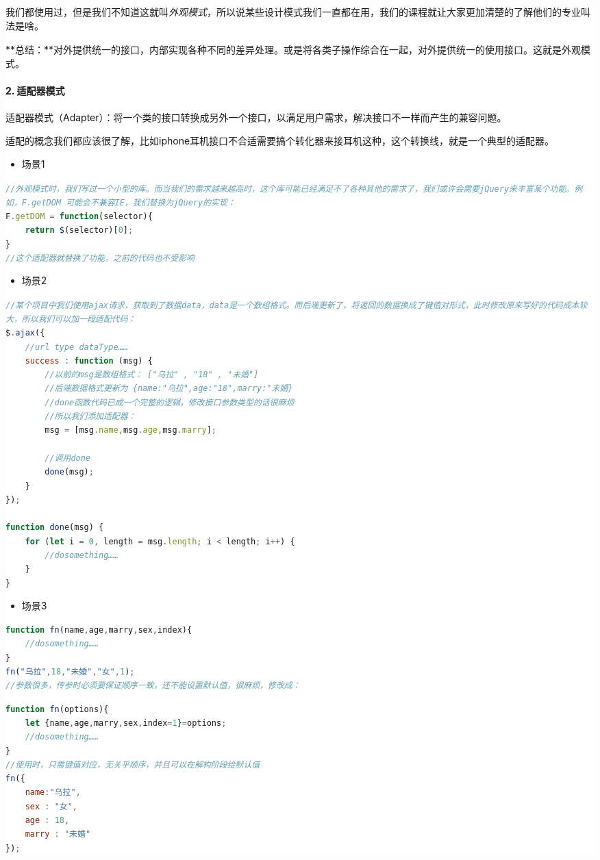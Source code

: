 我们都使用过，但是我们不知道这就叫*外观模式*，所以说某些设计模式我们一直都在用，我们的课程就让大家更加清楚的了解他们的专业叫法是啥。

**总结：**对外提供统一的接口，内部实现各种不同的差异处理。或是将各类子操作综合在一起，对外提供统一的使用接口。这就是外观模式。

#### 2. 适配器模式

适配器模式（Adapter）：将一个类的接口转换成另外一个接口，以满足用户需求，解决接口不一样而产生的兼容问题。

适配的概念我们都应该很了解，比如iphone耳机接口不合适需要搞个转化器来接耳机这种，这个转换线，就是一个典型的适配器。

- 场景1

```js
//外观模式时，我们写过一个小型的库。而当我们的需求越来越高时，这个库可能已经满足不了各种其他的需求了，我们或许会需要jQuery来丰富某个功能。例如，F.getDOM 可能会不兼容IE，我们替换为jQuery的实现：
F.getDOM = function(selector){
    return $(selector)[0];
}
//这个适配器就替换了功能，之前的代码也不受影响
```

- 场景2

```js
//某个项目中我们使用ajax请求，获取到了数据data，data是一个数组格式。而后端更新了，将返回的数据换成了键值对形式，此时修改原来写好的代码成本较大，所以我们可以加一段适配代码：
$.ajax({
    //url type dataType……
    success : function (msg) {
        //以前的msg是数组格式： ["乌拉" , "18" , "未婚"]
        //后端数据格式更新为 {name:"乌拉",age:"18",marry:"未婚}
        //done函数代码已成一个完整的逻辑，修改接口参数类型的话很麻烦
        //所以我们添加适配器：
        msg = [msg.name,msg.age,msg.marry];

        //调用done
        done(msg);
    }
});

function done(msg) {
    for (let i = 0, length = msg.length; i < length; i++) {
        //dosomething……
    }
}
```

- 场景3

```js
function fn(name,age,marry,sex,index){
    //dosomething……
}
fn("乌拉",18,"未婚","女",1);
//参数很多，传参时必须要保证顺序一致，还不能设置默认值，很麻烦，修改成：
```

```js
function fn(options){
    let {name,age,marry,sex,index=1}=options;
    //dosomething……
}
//使用时，只需键值对应，无关乎顺序，并且可以在解构阶段给默认值
fn({
    name:"乌拉",
    sex : "女",
    age : 18,
    marry : "未婚"
});

```